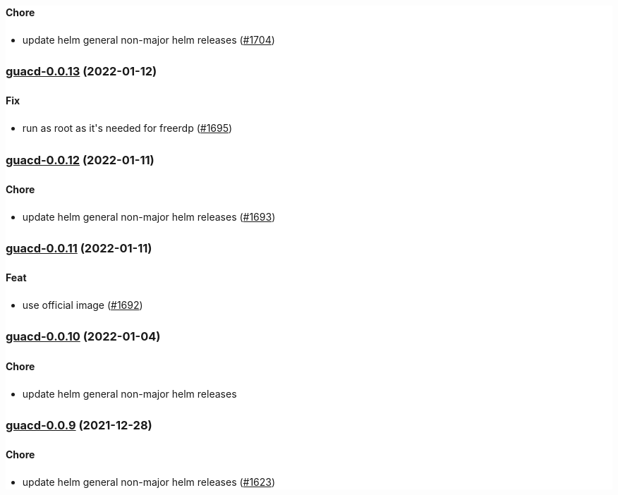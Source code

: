 #### Chore

* update helm general non-major helm releases ([#1704](https://github.com/truecharts/apps/issues/1704))



<a name="guacd-0.0.13"></a>
### [guacd-0.0.13](https://github.com/truecharts/apps/compare/guacd-0.0.12...guacd-0.0.13) (2022-01-12)

#### Fix

* run as root as it's needed for freerdp ([#1695](https://github.com/truecharts/apps/issues/1695))



<a name="guacd-0.0.12"></a>
### [guacd-0.0.12](https://github.com/truecharts/apps/compare/guacd-0.0.11...guacd-0.0.12) (2022-01-11)

#### Chore

* update helm general non-major helm releases ([#1693](https://github.com/truecharts/apps/issues/1693))



<a name="guacd-0.0.11"></a>
### [guacd-0.0.11](https://github.com/truecharts/apps/compare/guacd-0.0.10...guacd-0.0.11) (2022-01-11)

#### Feat

* use official image ([#1692](https://github.com/truecharts/apps/issues/1692))



<a name="guacd-0.0.10"></a>
### [guacd-0.0.10](https://github.com/truecharts/apps/compare/guacd-0.0.9...guacd-0.0.10) (2022-01-04)

#### Chore

* update helm general non-major helm releases



<a name="guacd-0.0.9"></a>
### [guacd-0.0.9](https://github.com/truecharts/apps/compare/guacd-0.0.8...guacd-0.0.9) (2021-12-28)

#### Chore

* update helm general non-major helm releases ([#1623](https://github.com/truecharts/apps/issues/1623))
